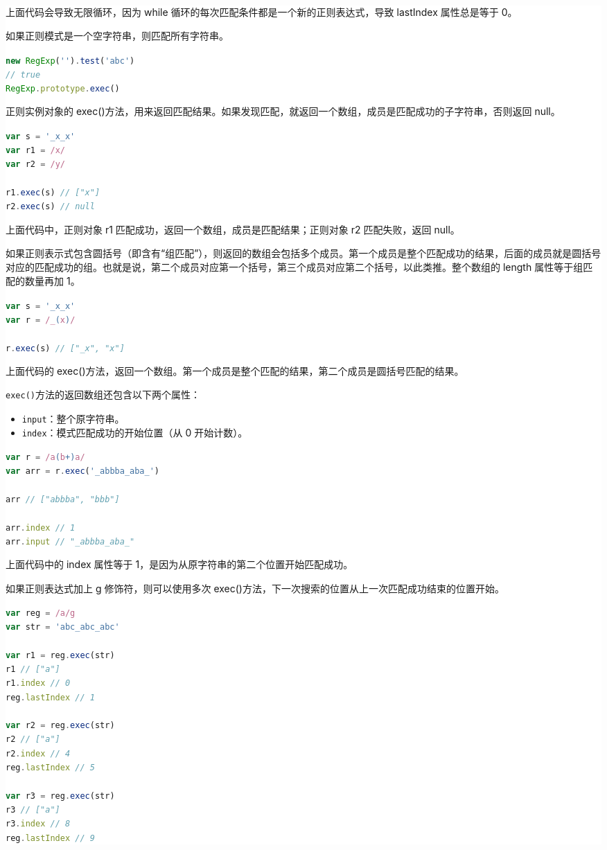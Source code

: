上面代码会导致无限循环，因为 while 循环的每次匹配条件都是一个新的正则表达式，导致 lastIndex 属性总是等于 0。

如果正则模式是一个空字符串，则匹配所有字符串。

```js
new RegExp('').test('abc')
// true
RegExp.prototype.exec()
```

正则实例对象的 exec()方法，用来返回匹配结果。如果发现匹配，就返回一个数组，成员是匹配成功的子字符串，否则返回 null。

```js
var s = '_x_x'
var r1 = /x/
var r2 = /y/

r1.exec(s) // ["x"]
r2.exec(s) // null
```

上面代码中，正则对象 r1 匹配成功，返回一个数组，成员是匹配结果；正则对象 r2 匹配失败，返回 null。

如果正则表示式包含圆括号（即含有“组匹配”），则返回的数组会包括多个成员。第一个成员是整个匹配成功的结果，后面的成员就是圆括号对应的匹配成功的组。也就是说，第二个成员对应第一个括号，第三个成员对应第二个括号，以此类推。整个数组的 length 属性等于组匹配的数量再加 1。

```js
var s = '_x_x'
var r = /_(x)/

r.exec(s) // ["_x", "x"]
```

上面代码的 exec()方法，返回一个数组。第一个成员是整个匹配的结果，第二个成员是圆括号匹配的结果。

`exec()`方法的返回数组还包含以下两个属性：

- `input`：整个原字符串。
- `index`：模式匹配成功的开始位置（从 0 开始计数）。

```js
var r = /a(b+)a/
var arr = r.exec('_abbba_aba_')

arr // ["abbba", "bbb"]

arr.index // 1
arr.input // "_abbba_aba_"
```

上面代码中的 index 属性等于 1，是因为从原字符串的第二个位置开始匹配成功。

如果正则表达式加上 g 修饰符，则可以使用多次 exec()方法，下一次搜索的位置从上一次匹配成功结束的位置开始。

```js
var reg = /a/g
var str = 'abc_abc_abc'

var r1 = reg.exec(str)
r1 // ["a"]
r1.index // 0
reg.lastIndex // 1

var r2 = reg.exec(str)
r2 // ["a"]
r2.index // 4
reg.lastIndex // 5

var r3 = reg.exec(str)
r3 // ["a"]
r3.index // 8
reg.lastIndex // 9
```
